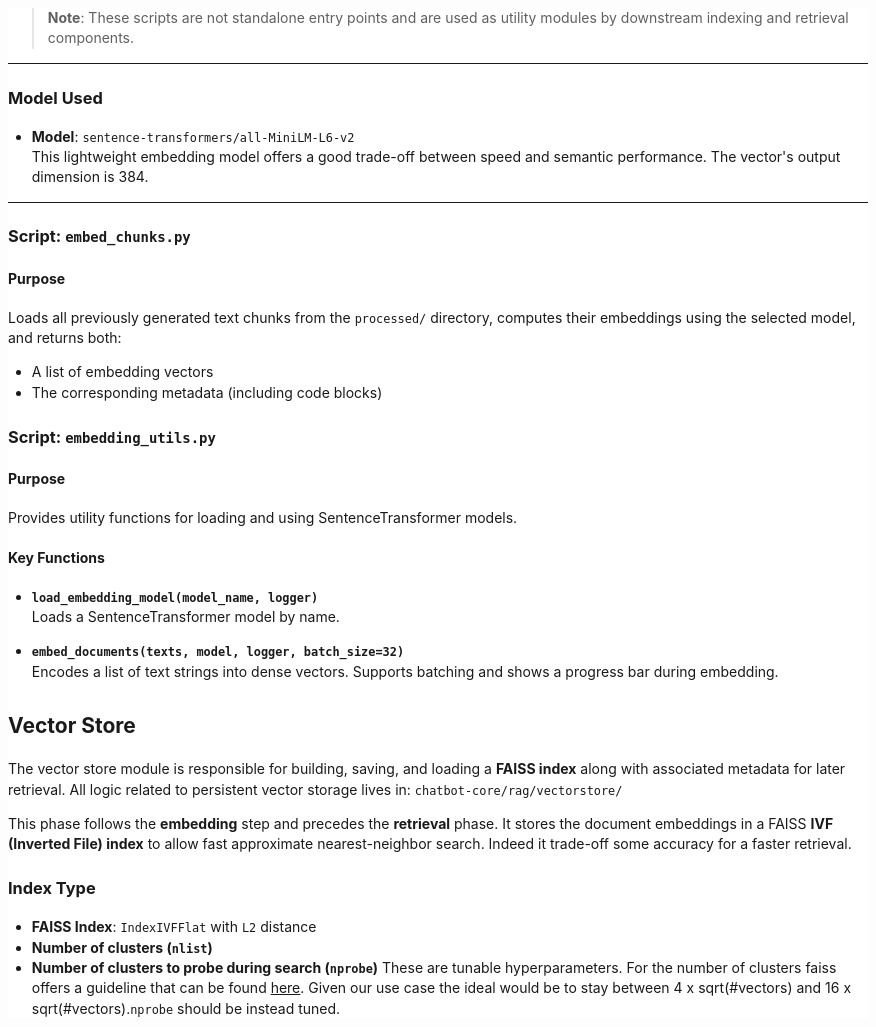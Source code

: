 > **Note**: These scripts are not standalone entry points and are used as utility modules by downstream indexing and retrieval components.

---

### Model Used

- **Model**: `sentence-transformers/all-MiniLM-L6-v2`  
  This lightweight embedding model offers a good trade-off between speed and semantic performance. The vector's output dimension is 384.

---

### Script: `embed_chunks.py`

#### Purpose

Loads all previously generated text chunks from the `processed/` directory, computes their embeddings using the selected model, and returns both:

- A list of embedding vectors
- The corresponding metadata (including code blocks)

### Script: `embedding_utils.py`

#### Purpose

Provides utility functions for loading and using SentenceTransformer models.

#### Key Functions

- **`load_embedding_model(model_name, logger)`**  
  Loads a SentenceTransformer model by name.

- **`embed_documents(texts, model, logger, batch_size=32)`**  
  Encodes a list of text strings into dense vectors. Supports batching and shows a progress bar during embedding.

## Vector Store

The vector store module is responsible for building, saving, and loading a **FAISS index** along with associated metadata for later retrieval. All logic related to persistent vector storage lives in: `chatbot-core/rag/vectorstore/`

This phase follows the **embedding** step and precedes the **retrieval** phase. It stores the document embeddings in a FAISS **IVF (Inverted File) index** to allow fast approximate nearest-neighbor search. Indeed it trade-off some accuracy for a faster retrieval.

### Index Type

- **FAISS Index**: `IndexIVFFlat` with `L2` distance
- **Number of clusters (`nlist`)**
- **Number of clusters to probe during search (`nprobe`)** 
These are tunable hyperparameters. For the number of clusters faiss offers a guideline that can be found [here](https://github.com/facebookresearch/faiss/wiki/Guidelines-to-choose-an-index). Given our use case the ideal would be to stay between 4 x sqrt(#vectors) and 16 x sqrt(#vectors).`nprobe` should be instead tuned.
